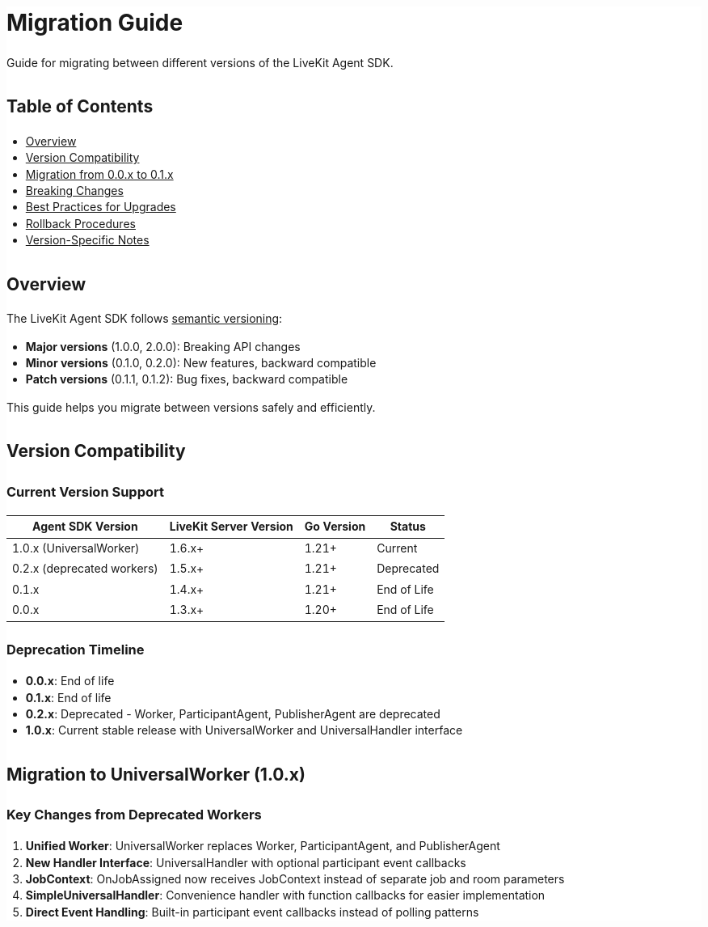 # Migration Guide

Guide for migrating between different versions of the LiveKit Agent SDK.

## Table of Contents

- [Overview](#overview)
- [Version Compatibility](#version-compatibility)
- [Migration from 0.0.x to 0.1.x](#migration-from-00x-to-01x)
- [Breaking Changes](#breaking-changes)
- [Best Practices for Upgrades](#best-practices-for-upgrades)
- [Rollback Procedures](#rollback-procedures)
- [Version-Specific Notes](#version-specific-notes)

## Overview

The LiveKit Agent SDK follows [semantic versioning](https://semver.org/):

- **Major versions** (1.0.0, 2.0.0): Breaking API changes
- **Minor versions** (0.1.0, 0.2.0): New features, backward compatible
- **Patch versions** (0.1.1, 0.1.2): Bug fixes, backward compatible

This guide helps you migrate between versions safely and efficiently.

## Version Compatibility

### Current Version Support

| Agent SDK Version | LiveKit Server Version | Go Version | Status |
|---|---|---|---|
| 1.0.x (UniversalWorker) | 1.6.x+ | 1.21+ | Current |
| 0.2.x (deprecated workers) | 1.5.x+ | 1.21+ | Deprecated |
| 0.1.x | 1.4.x+ | 1.21+ | End of Life |
| 0.0.x | 1.3.x+ | 1.20+ | End of Life |

### Deprecation Timeline

- **0.0.x**: End of life
- **0.1.x**: End of life
- **0.2.x**: Deprecated - Worker, ParticipantAgent, PublisherAgent are deprecated
- **1.0.x**: Current stable release with UniversalWorker and UniversalHandler interface

## Migration to UniversalWorker (1.0.x)

### Key Changes from Deprecated Workers

1. **Unified Worker**: UniversalWorker replaces Worker, ParticipantAgent, and PublisherAgent
2. **New Handler Interface**: UniversalHandler with optional participant event callbacks
3. **JobContext**: OnJobAssigned now receives JobContext instead of separate job and room parameters
4. **SimpleUniversalHandler**: Convenience handler with function callbacks for easier implementation
5. **Direct Event Handling**: Built-in participant event callbacks instead of polling patterns
